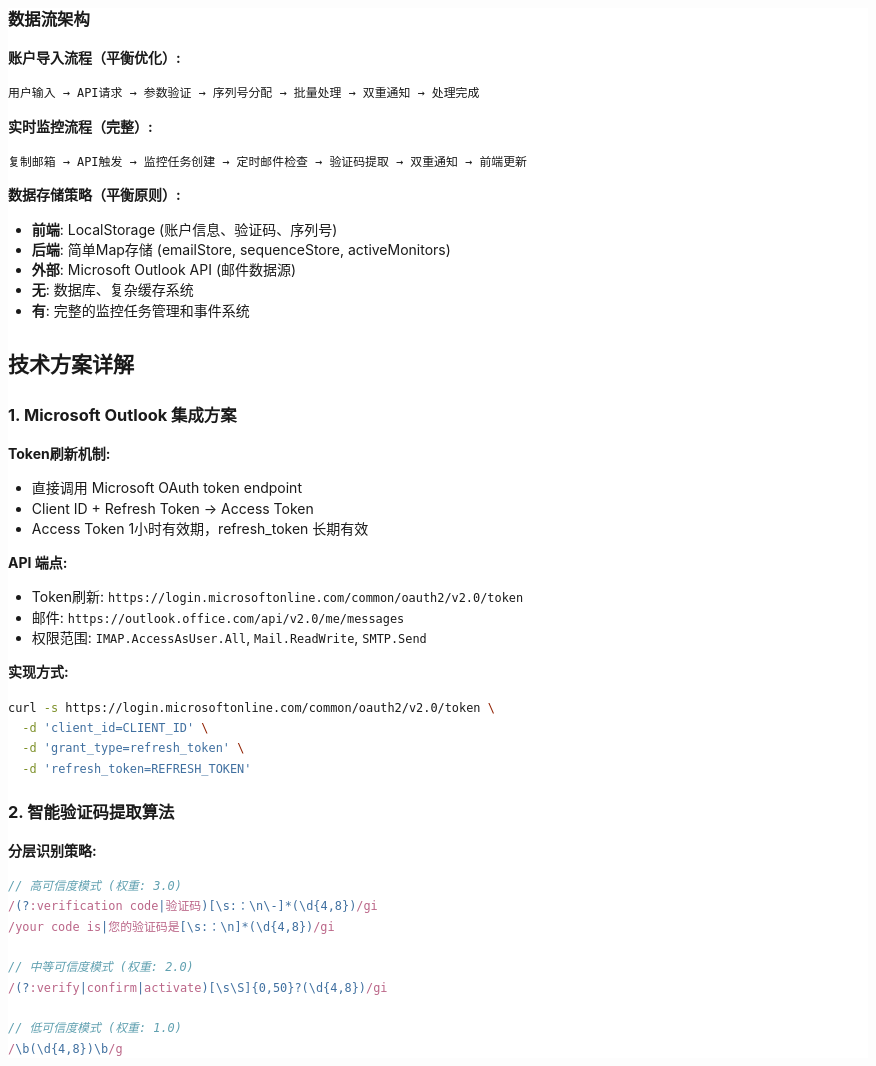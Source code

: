 ### 数据流架构

**账户导入流程（平衡优化）:**
```
用户输入 → API请求 → 参数验证 → 序列号分配 → 批量处理 → 双重通知 → 处理完成
```

**实时监控流程（完整）:**
```
复制邮箱 → API触发 → 监控任务创建 → 定时邮件检查 → 验证码提取 → 双重通知 → 前端更新
```

**数据存储策略（平衡原则）:**
- **前端**: LocalStorage (账户信息、验证码、序列号)
- **后端**: 简单Map存储 (emailStore, sequenceStore, activeMonitors)
- **外部**: Microsoft Outlook API (邮件数据源)
- **无**: 数据库、复杂缓存系统
- **有**: 完整的监控任务管理和事件系统

## 技术方案详解

### 1. Microsoft Outlook 集成方案

**Token刷新机制:**
- 直接调用 Microsoft OAuth token endpoint
- Client ID + Refresh Token → Access Token
- Access Token 1小时有效期，refresh_token 长期有效

**API 端点:**
- Token刷新: `https://login.microsoftonline.com/common/oauth2/v2.0/token`
- 邮件: `https://outlook.office.com/api/v2.0/me/messages`
- 权限范围: `IMAP.AccessAsUser.All`, `Mail.ReadWrite`, `SMTP.Send`

**实现方式:**
```bash
curl -s https://login.microsoftonline.com/common/oauth2/v2.0/token \
  -d 'client_id=CLIENT_ID' \
  -d 'grant_type=refresh_token' \
  -d 'refresh_token=REFRESH_TOKEN'
```

### 2. 智能验证码提取算法

**分层识别策略:**
```javascript
// 高可信度模式 (权重: 3.0)
/(?:verification code|验证码)[\s:：\n\-]*(\d{4,8})/gi
/your code is|您的验证码是[\s:：\n]*(\d{4,8})/gi

// 中等可信度模式 (权重: 2.0)
/(?:verify|confirm|activate)[\s\S]{0,50}?(\d{4,8})/gi

// 低可信度模式 (权重: 1.0)
/\b(\d{4,8})\b/g
```

